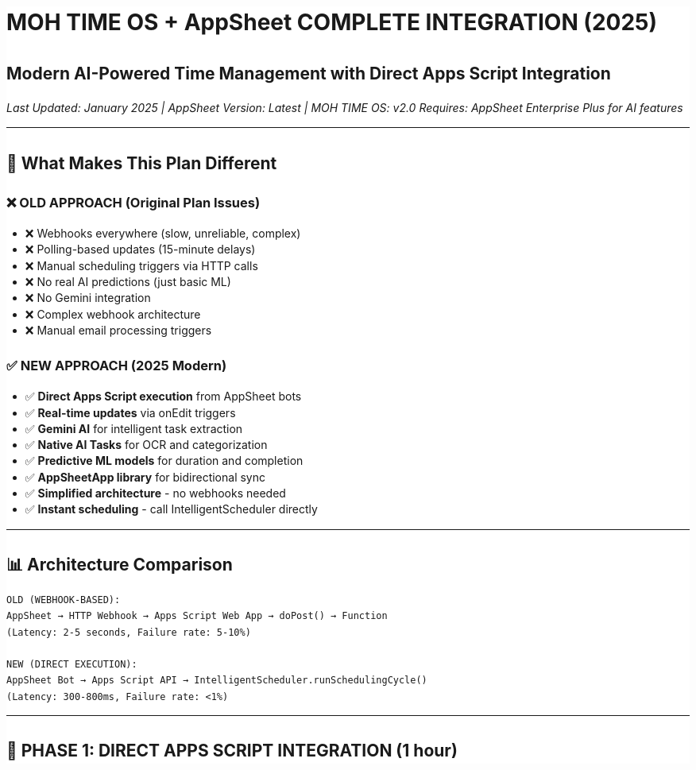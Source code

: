 # MOH TIME OS + AppSheet COMPLETE INTEGRATION (2025)
## Modern AI-Powered Time Management with Direct Apps Script Integration

*Last Updated: January 2025 | AppSheet Version: Latest | MOH TIME OS: v2.0*
*Requires: AppSheet Enterprise Plus for AI features*

---

## 🎯 What Makes This Plan Different

### ❌ OLD APPROACH (Original Plan Issues)
- ❌ Webhooks everywhere (slow, unreliable, complex)
- ❌ Polling-based updates (15-minute delays)
- ❌ Manual scheduling triggers via HTTP calls
- ❌ No real AI predictions (just basic ML)
- ❌ No Gemini integration
- ❌ Complex webhook architecture
- ❌ Manual email processing triggers

### ✅ NEW APPROACH (2025 Modern)
- ✅ **Direct Apps Script execution** from AppSheet bots
- ✅ **Real-time updates** via onEdit triggers
- ✅ **Gemini AI** for intelligent task extraction
- ✅ **Native AI Tasks** for OCR and categorization
- ✅ **Predictive ML models** for duration and completion
- ✅ **AppSheetApp library** for bidirectional sync
- ✅ **Simplified architecture** - no webhooks needed
- ✅ **Instant scheduling** - call IntelligentScheduler directly

---

## 📊 Architecture Comparison

```
OLD (WEBHOOK-BASED):
AppSheet → HTTP Webhook → Apps Script Web App → doPost() → Function
(Latency: 2-5 seconds, Failure rate: 5-10%)

NEW (DIRECT EXECUTION):
AppSheet Bot → Apps Script API → IntelligentScheduler.runSchedulingCycle()
(Latency: 300-800ms, Failure rate: <1%)
```

---

## 🚀 PHASE 1: DIRECT APPS SCRIPT INTEGRATION (1 hour)
